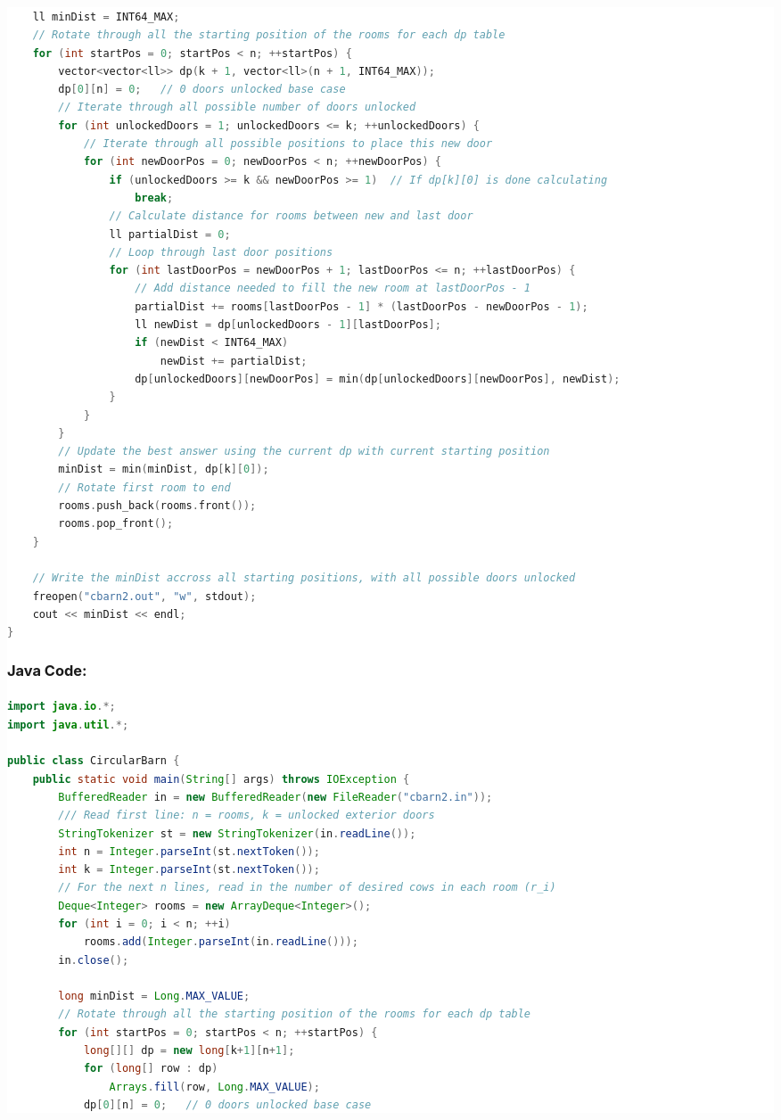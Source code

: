 ```cpp
	ll minDist = INT64_MAX;
	// Rotate through all the starting position of the rooms for each dp table
	for (int startPos = 0; startPos < n; ++startPos) {
		vector<vector<ll>> dp(k + 1, vector<ll>(n + 1, INT64_MAX));
		dp[0][n] = 0;   // 0 doors unlocked base case
		// Iterate through all possible number of doors unlocked
		for (int unlockedDoors = 1; unlockedDoors <= k; ++unlockedDoors) {
			// Iterate through all possible positions to place this new door
			for (int newDoorPos = 0; newDoorPos < n; ++newDoorPos) {
				if (unlockedDoors >= k && newDoorPos >= 1)  // If dp[k][0] is done calculating
					break;
				// Calculate distance for rooms between new and last door
				ll partialDist = 0;
				// Loop through last door positions
				for (int lastDoorPos = newDoorPos + 1; lastDoorPos <= n; ++lastDoorPos) {
					// Add distance needed to fill the new room at lastDoorPos - 1
					partialDist += rooms[lastDoorPos - 1] * (lastDoorPos - newDoorPos - 1);
					ll newDist = dp[unlockedDoors - 1][lastDoorPos];
					if (newDist < INT64_MAX)
						newDist += partialDist;
					dp[unlockedDoors][newDoorPos] = min(dp[unlockedDoors][newDoorPos], newDist);
				}
			}
		}
		// Update the best answer using the current dp with current starting position
		minDist = min(minDist, dp[k][0]);
		// Rotate first room to end
		rooms.push_back(rooms.front());
		rooms.pop_front();
	}

	// Write the minDist accross all starting positions, with all possible doors unlocked
	freopen("cbarn2.out", "w", stdout);
	cout << minDist << endl;
}
```

### Java Code:
```java
import java.io.*;
import java.util.*;

public class CircularBarn {
	public static void main(String[] args) throws IOException {
		BufferedReader in = new BufferedReader(new FileReader("cbarn2.in"));
		/// Read first line: n = rooms, k = unlocked exterior doors
		StringTokenizer st = new StringTokenizer(in.readLine());
		int n = Integer.parseInt(st.nextToken());
		int k = Integer.parseInt(st.nextToken());
		// For the next n lines, read in the number of desired cows in each room (r_i)
		Deque<Integer> rooms = new ArrayDeque<Integer>();
		for (int i = 0; i < n; ++i)
			rooms.add(Integer.parseInt(in.readLine()));
		in.close();

		long minDist = Long.MAX_VALUE;
		// Rotate through all the starting position of the rooms for each dp table
		for (int startPos = 0; startPos < n; ++startPos) {
			long[][] dp = new long[k+1][n+1];
			for (long[] row : dp)
				Arrays.fill(row, Long.MAX_VALUE);
			dp[0][n] = 0;	// 0 doors unlocked base case

```